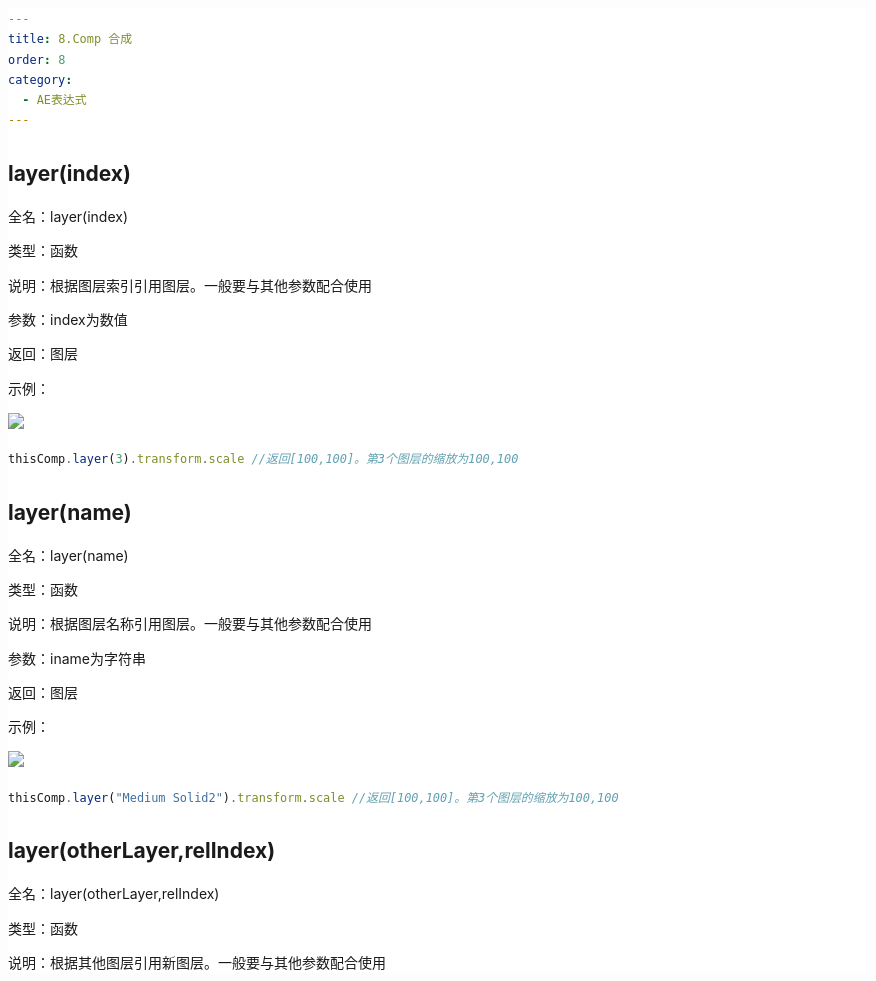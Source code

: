 ```yaml
---
title: 8.Comp 合成
order: 8
category:
  - AE表达式
---
```

## layer(index)

全名：layer(index)

类型：函数

说明：根据图层索引引用图层。一般要与其他参数配合使用

参数：index为数值

返回：图层

示例：

![](https://mir.yuelili.com/wp-content/uploads/user/AE/expression/exp-5-1.bmp)

```javascript
thisComp.layer(3).transform.scale //返回[100,100]。第3个图层的缩放为100,100
```


## layer(name)

全名：layer(name)

类型：函数

说明：根据图层名称引用图层。一般要与其他参数配合使用

参数：iname为字符串

返回：图层

示例：

![](https://mir.yuelili.com/wp-content/uploads/user/AE/expression/exp-5-1.bmp)

```javascript
thisComp.layer("Medium Solid2").transform.scale //返回[100,100]。第3个图层的缩放为100,100
```


## layer(otherLayer,relIndex)

全名：layer(otherLayer,relIndex)

类型：函数

说明：根据其他图层引用新图层。一般要与其他参数配合使用
